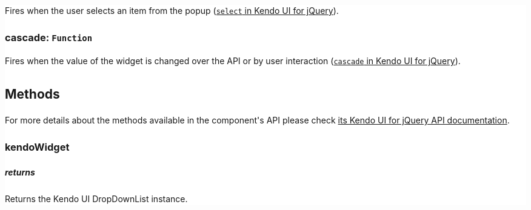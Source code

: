 Fires when the user selects an item from the popup ([`select` in Kendo UI for jQuery](https://docs.telerik.com/kendo-ui/api/javascript/ui/dropdownlist/events/select)).

### cascade: `Function`

Fires when the value of the widget is changed over the API or by user interaction ([`cascade` in Kendo UI for jQuery](https://docs.telerik.com/kendo-ui/api/javascript/ui/dropdownlist/events/cascade)).

## Methods

For more details about the methods available in the component's API please check [its Kendo UI for jQuery API documentation](https://docs.telerik.com/kendo-ui/api/javascript/ui/dropdownlist#methods). 

### kendoWidget

##### returns

Returns the Kendo UI DropDownList instance.
